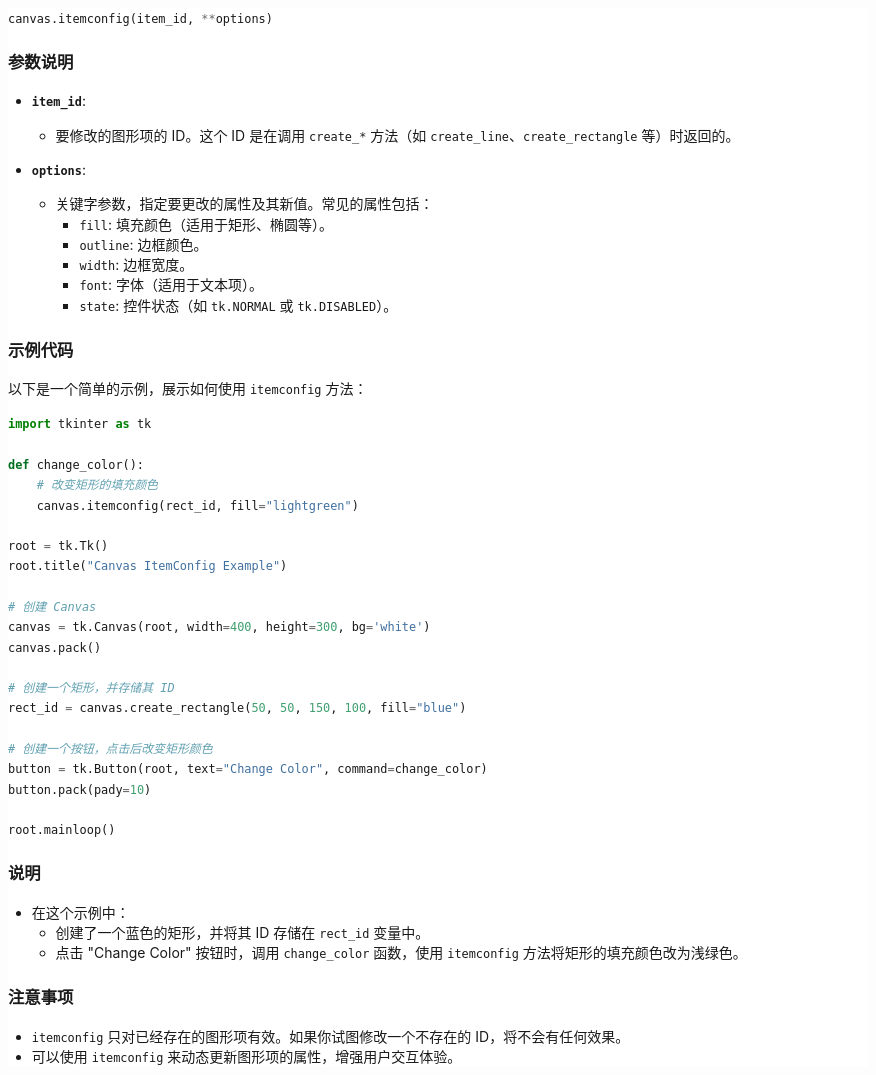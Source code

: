 ```python
canvas.itemconfig(item_id, **options)
```

### 参数说明

- **`item_id`**: 
  - 要修改的图形项的 ID。这个 ID 是在调用 `create_*` 方法（如 `create_line`、`create_rectangle` 等）时返回的。

- **`options`**: 
  - 关键字参数，指定要更改的属性及其新值。常见的属性包括：
    - `fill`: 填充颜色（适用于矩形、椭圆等）。
    - `outline`: 边框颜色。
    - `width`: 边框宽度。
    - `font`: 字体（适用于文本项）。
    - `state`: 控件状态（如 `tk.NORMAL` 或 `tk.DISABLED`）。

### 示例代码

以下是一个简单的示例，展示如何使用 `itemconfig` 方法：

```python
import tkinter as tk

def change_color():
    # 改变矩形的填充颜色
    canvas.itemconfig(rect_id, fill="lightgreen")

root = tk.Tk()
root.title("Canvas ItemConfig Example")

# 创建 Canvas
canvas = tk.Canvas(root, width=400, height=300, bg='white')
canvas.pack()

# 创建一个矩形，并存储其 ID
rect_id = canvas.create_rectangle(50, 50, 150, 100, fill="blue")

# 创建一个按钮，点击后改变矩形颜色
button = tk.Button(root, text="Change Color", command=change_color)
button.pack(pady=10)

root.mainloop()
```

### 说明

- 在这个示例中：
  - 创建了一个蓝色的矩形，并将其 ID 存储在 `rect_id` 变量中。
  - 点击 "Change Color" 按钮时，调用 `change_color` 函数，使用 `itemconfig` 方法将矩形的填充颜色改为浅绿色。

### 注意事项

- `itemconfig` 只对已经存在的图形项有效。如果你试图修改一个不存在的 ID，将不会有任何效果。
- 可以使用 `itemconfig` 来动态更新图形项的属性，增强用户交互体验。

